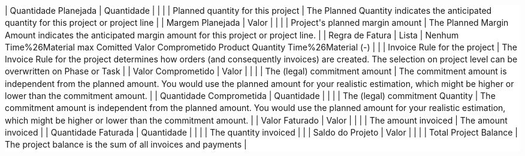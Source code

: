 |    Quantidade Planejada    |            Quantidade             |                                                                                             |                             |                                                                                |                          Planned quantity for this project                          |                                                                                                                                 The Planned Quantity indicates the anticipated quantity for this project or project line                                                                                                                                  |
|      Margem Planejada      |               Valor               |                                                                                             |                             |                                                                                |                           Project's planned margin amount                           |                                                                                                                            The Planned Margin Amount indicates the anticipated margin amount for this project or project line.                                                                                                                            |
|      Regra de Fatura       |               Lista               | Nenhum Time%26Material max Comitted Valor Comprometido Product Quantity Time%26Material (-) |                             |                                                                                |                            Invoice Rule for the project                             |                                                                                            The Invoice Rule for the project determines how orders (and consequently invoices) are created. The selection on project level can be overwritten on Phase or Task                                                                                             |
|     Valor Comprometido     |               Valor               |                                                                                             |                             |                                                                                |                            The (legal) commitment amount                            |                                                                                 The commitment amount is independent from the planned amount. You would use the planned amount for your realistic estimation, which might be higher or lower than the commitment amount.                                                                                  |
|  Quantidade Comprometida   |            Quantidade             |                                                                                             |                             |                                                                                |                           The (legal) commitment Quantity                           |                                                                                 The commitment amount is independent from the planned amount. You would use the planned amount for your realistic estimation, which might be higher or lower than the commitment amount.                                                                                  |
|       Valor Faturado       |               Valor               |                                                                                             |                             |                                                                                |                                 The amount invoiced                                 |                                                                                                                                                                    The amount invoiced                                                                                                                                                                    |
|    Quantidade Faturada     |            Quantidade             |                                                                                             |                             |                                                                                |                                The quantity invoiced                                |                                                                                                                                                                                                                                                                                                                                                           |
|      Saldo do Projeto      |               Valor               |                                                                                             |                             |                                                                                |                                Total Project Balance                                |                                                                                                                                                The project balance is the sum of all invoices and payments                                                                                                                                                |
